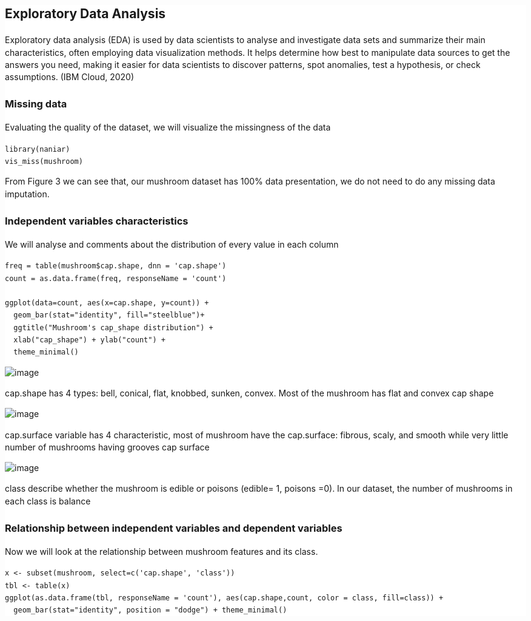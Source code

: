 ## Exploratory Data Analysis
Exploratory data analysis (EDA) is used by data scientists to analyse and investigate data sets and summarize their main characteristics, often employing data visualization methods. It helps determine how best to manipulate data sources to get the answers you need, making it easier for data scientists to discover patterns, spot anomalies, test a hypothesis, or check assumptions. (IBM Cloud, 2020)
### Missing data
Evaluating the quality of the dataset, we will visualize the missingness of the data
```
library(naniar)
vis_miss(mushroom)
```
From Figure 3 we can see that, our mushroom dataset has 100% data presentation, we do not need to do any missing data imputation.

### Independent variables characteristics
We will analyse and comments about the distribution of every value in each column
```
freq = table(mushroom$cap.shape, dnn = 'cap.shape')
count = as.data.frame(freq, responseName = 'count')

ggplot(data=count, aes(x=cap.shape, y=count)) +
  geom_bar(stat="identity", fill="steelblue")+ 
  ggtitle("Mushroom's cap_shape distribution") +
  xlab("cap_shape") + ylab("count") + 
  theme_minimal()
```
<img width="419" alt="image" src="https://github.com/ntg2208/Edible-Mushroom-Analysis/assets/25520448/3c6ac513-3120-42da-b1ec-26fb6c8139b1">

cap.shape has 4 types: bell, conical, flat, knobbed, sunken, convex. Most of the mushroom has flat and convex cap shape


<img width="210" alt="image" src="https://github.com/ntg2208/Edible-Mushroom-Analysis/assets/25520448/965a57bb-a44b-4800-aaf1-64a9996830dd">

cap.surface variable has 4 characteristic, most of mushroom have the cap.surface: fibrous, scaly, and smooth while very little number of mushrooms having grooves cap surface



<img width="419" alt="image" src="https://github.com/ntg2208/Edible-Mushroom-Analysis/assets/25520448/c997e153-82e8-4418-946c-60e08ef495b7">

class describe whether the mushroom is edible or poisons (edible= 1, poisons =0). In our dataset, the number of mushrooms in each class is balance
 

### Relationship between independent variables and dependent variables
Now we will look at the relationship between mushroom features and its class.
```
x <- subset(mushroom, select=c('cap.shape', 'class'))
tbl <- table(x)
ggplot(as.data.frame(tbl, responseName = 'count'), aes(cap.shape,count, color = class, fill=class)) + 
  geom_bar(stat="identity", position = "dodge") + theme_minimal()
```
